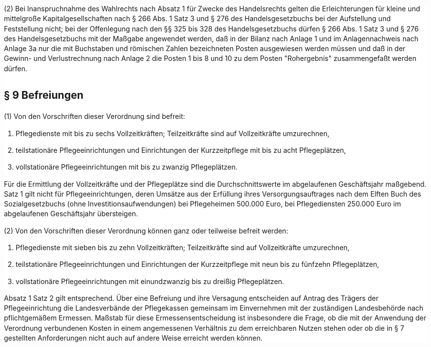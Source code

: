 (2) Bei Inanspruchnahme des Wahlrechts nach Absatz 1 für Zwecke des
Handelsrechts gelten die Erleichterungen für kleine und mittelgroße
Kapitalgesellschaften nach § 266 Abs. 1 Satz 3 und § 276 des
Handelsgesetzbuchs bei der Aufstellung und Feststellung nicht; bei der
Offenlegung nach den §§ 325 bis 328 des Handelsgesetzbuchs dürfen §
266 Abs. 1 Satz 3 und § 276 des Handelsgesetzbuchs mit der Maßgabe
angewendet werden, daß in der Bilanz nach Anlage 1 und im
Anlagennachweis nach Anlage 3a nur die mit Buchstaben und römischen
Zahlen bezeichneten Posten ausgewiesen werden müssen und daß in der
Gewinn- und Verlustrechnung nach Anlage 2 die Posten 1 bis 8 und 10 zu
dem Posten "Rohergebnis" zusammengefaßt werden dürfen.


## § 9 Befreiungen

(1) Von den Vorschriften dieser Verordnung sind befreit:

1.  Pflegedienste mit bis zu sechs Vollzeitkräften; Teilzeitkräfte sind
    auf Vollzeitkräfte umzurechnen,


2.  teilstationäre Pflegeeinrichtungen und Einrichtungen der
    Kurzzeitpflege mit bis zu acht Pflegeplätzen,


3.  vollstationäre Pflegeeinrichtungen mit bis zu zwanzig Pflegeplätzen.



Für die Ermittlung der Vollzeitkräfte und der Pflegeplätze sind die
Durchschnittswerte im abgelaufenen Geschäftsjahr maßgebend. Satz 1
gilt nicht für Pflegeeinrichtungen, deren Umsätze aus der Erfüllung
ihres Versorgungsauftrages nach dem Elften Buch des Sozialgesetzbuchs
(ohne Investitionsaufwendungen) bei Pflegeheimen 500.000 Euro, bei
Pflegediensten 250.000 Euro im abgelaufenen Geschäftsjahr übersteigen.

(2) Von den Vorschriften dieser Verordnung können ganz oder teilweise
befreit werden:

1.  Pflegedienste mit sieben bis zu zehn Vollzeitkräften; Teilzeitkräfte
    sind auf Vollzeitkräfte umzurechnen,


2.  teilstationäre Pflegeeinrichtungen und Einrichtungen der
    Kurzzeitpflege mit neun bis zu fünfzehn Pflegeplätzen,


3.  vollstationäre Pflegeeinrichtungen mit einundzwanzig bis zu dreißig
    Pflegeplätzen.



Absatz 1 Satz 2 gilt entsprechend. Über eine Befreiung und ihre
Versagung entscheiden auf Antrag des Trägers der Pflegeeinrichtung die
Landesverbände der Pflegekassen gemeinsam im Einvernehmen mit der
zuständigen Landesbehörde nach pflichtgemäßem Ermessen. Maßstab für
diese Ermessensentscheidung ist insbesondere die Frage, ob die mit der
Anwendung der Verordnung verbundenen Kosten in einem angemessenen
Verhältnis zu dem erreichbaren Nutzen stehen oder ob die in § 7
gestellten Anforderungen nicht auch auf andere Weise erreicht werden
können.
